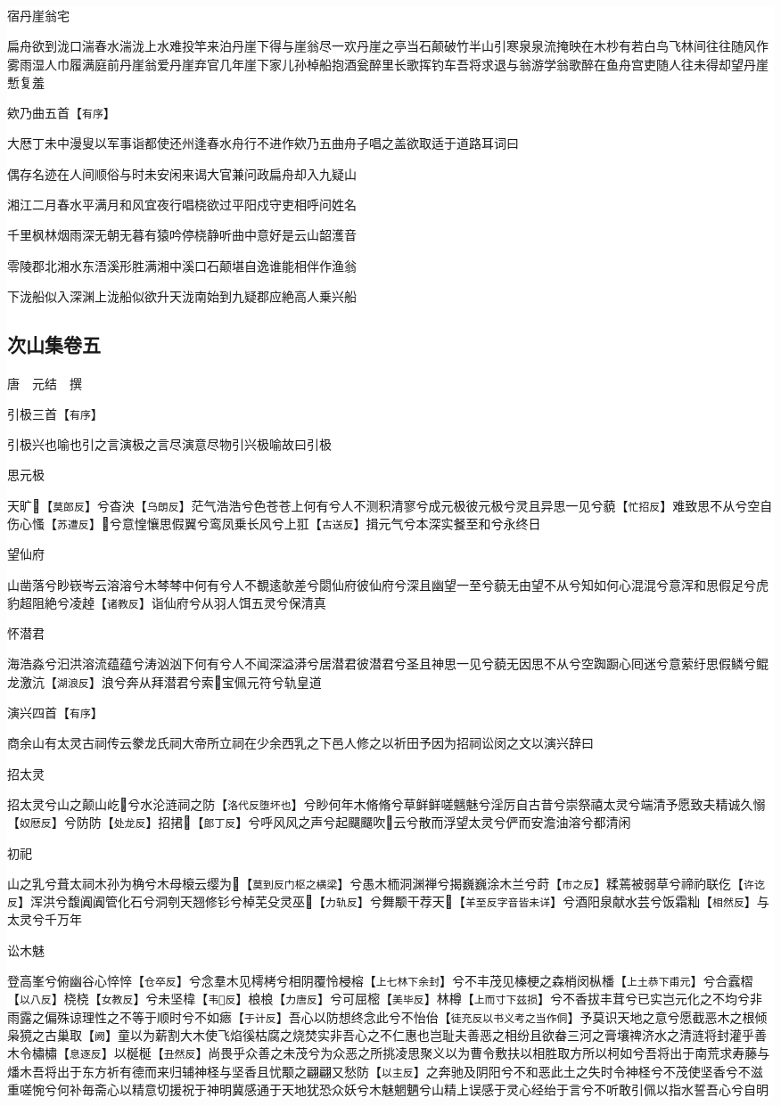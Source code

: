 宿丹崖翁宅  

扁舟欲到泷口湍春水湍泷上水难投竿来泊丹崖下得与崖翁尽一欢丹崖之亭当石颠破竹半山引寒泉泉流掩映在木杪有若白鸟飞林间往往随风作雾雨湿人巾履满庭前丹崖翁爱丹崖弃官几年崖下家儿孙棹船抱酒瓮醉里长歌挥钓车吾将求退与翁游学翁歌醉在鱼舟宫吏随人往未得却望丹崖慙复羞  

欸乃曲五首【`有序`】  

大厯丁未中漫叟以军事诣都使还州逢春水舟行不进作欸乃五曲舟子唱之盖欲取适于道路耳词曰  

偶存名迹在人间顺俗与时未安闲来谒大官兼问政扁舟却入九疑山  

湘江二月春水平满月和风宜夜行唱桡欲过平阳戍守吏相呼问姓名  

千里枫林烟雨深无朝无暮有猿吟停桡静听曲中意好是云山韶濩音  

零陵郡北湘水东浯溪形胜满湘中溪口石颠堪自逸谁能相伴作渔翁  

下泷船似入深渊上泷船似欲升天泷南始到九疑郡应絶高人乗兴船  

## 次山集卷五

唐　元结　撰  

引极三首【`有序`】  

引极兴也喻也引之言演极之言尽演意尽物引兴极喻故曰引极  

思元极  

天旷【`莫郎反`】兮杳泱【`乌朗反`】茫气浩浩兮色苍苍上何有兮人不测积清寥兮成元极彼元极兮灵且异思一见兮藐【`忙招反`】难致思不从兮空自伤心慅【`苏遭反`】兮意惶懹思假翼兮鸾凤乗长风兮上羾【`古送反`】揖元气兮本深实餐至和兮永终日  

望仙府  

山凿落兮眇嵚岑云溶溶兮木棽棽中何有兮人不覩逺欹差兮閟仙府彼仙府兮深且幽望一至兮藐无由望不从兮知如何心混混兮意浑和思假足兮虎豹超阻絶兮凌趠【`诸教反`】诣仙府兮从羽人饵五灵兮保清真  

怀潜君  

海浩淼兮汩洪溶流蕴蕴兮涛汹汹下何有兮人不闻深溢漭兮居潜君彼潜君兮圣且神思一见兮藐无因思不从兮空踟蹰心囘迷兮意萦纡思假鳞兮鲲龙激沆【`湖浪反`】浪兮奔从拜潜君兮索宝佩元符兮轨皇道  

演兴四首【`有序`】  

商余山有太灵古祠传云豢龙氏祠大帝所立祠在少余西乳之下邑人修之以祈田予因为招祠讼闵之文以演兴辞曰  

招太灵  

招太灵兮山之颠山屹兮水沦涟祠之防【`洛代反堕坏也`】兮眇何年木脩脩兮草鲜鲜嗟魑魅兮淫厉自古昔兮崇祭禧太灵兮端清予愿致夫精诚久愵【`奴厯反`】兮防防【`处龙反`】招捃【`郎丁反`】兮呼风风之声兮起飅飅吹云兮散而浮望太灵兮俨而安澹油溶兮都清闲  

初祀  

山之乳兮葺太祠木孙为桷兮木母榱云缨为【`莫到反门枢之横梁`】兮愚木栭洞渊禅兮揭巍巍涂木兰兮莳【`市之反`】糅蔫被弱草兮禘礿联仡【`许讫反`】浑洪兮馥阗阗管化石兮洞刳天翘修钐兮棹芜殳灵巫【`力轨反`】兮舞颙干荐天【`羊至反字音皆未详`】兮酒阳泉献水芸兮饭霜籼【`相然反`】与太灵兮千万年  

讼木魅  

登高峯兮俯幽谷心悴悴【`仓卒反`】兮念羣木见樗栲兮相阴覆怜梫榕【`上七林下余封`】兮不丰茂见榛梗之森梢闵枞橎【`上土恭下甫元`】兮合蠧槢【`以八反`】桡桡【`女教反`】兮未坚椲【`韦反`】桹桹【`力唐反`】兮可屈樒【`美毕反`】林樽【`上而寸下兹损`】兮不香拔丰茸兮已实岂元化之不均兮非雨露之偏殊谅理性之不等于顺时兮不如瘱【`于计反`】吾心以防想终念此兮不怡佁【`徒充反以书义考之当作侗`】予莫识天地之意兮愿截恶木之根倾枭獍之古巢取【`阙`】童以为薪割大木使飞焰徯枯腐之烧焚实非吾心之不仁惠也岂耻夫善恶之相纷且欲畚三河之膏壤禆济水之清涟将封灌乎善木令橚橚【`息逐反`】以梴梴【`丑然反`】尚畏乎众善之未茂兮为众恶之所挑凌思聚义以为曹令敷扶以相胜取方所以柯如兮吾将出于南荒求寿藤与燔木吾将出于东方祈有德而来归辅神柽与坚香且忧颙之翩翩又愁防【`以主反`】之奔驰及阴阳兮不和恶此土之失时令神柽兮不茂使坚香兮不滋重嗟惋兮何补毎斋心以精意切援祝于神明冀感通于天地犹恐众妖兮木魅魍魉兮山精上误感于灵心经绐于言兮不听敢引佩以指水誓吾心兮自明  
